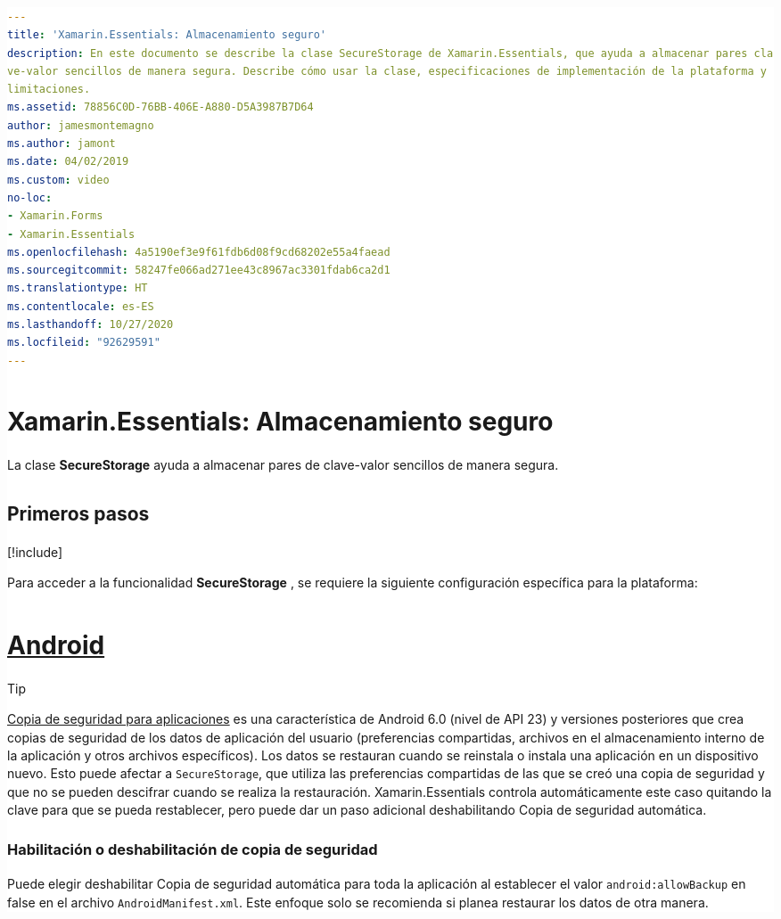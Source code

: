 ```yaml
---
title: 'Xamarin.Essentials: Almacenamiento seguro'
description: En este documento se describe la clase SecureStorage de Xamarin.Essentials, que ayuda a almacenar pares clave-valor sencillos de manera segura. Describe cómo usar la clase, especificaciones de implementación de la plataforma y limitaciones.
ms.assetid: 78856C0D-76BB-406E-A880-D5A3987B7D64
author: jamesmontemagno
ms.author: jamont
ms.date: 04/02/2019
ms.custom: video
no-loc:
- Xamarin.Forms
- Xamarin.Essentials
ms.openlocfilehash: 4a5190ef3e9f61fdb6d08f9cd68202e55a4faead
ms.sourcegitcommit: 58247fe066ad271ee43c8967ac3301fdab6ca2d1
ms.translationtype: HT
ms.contentlocale: es-ES
ms.lasthandoff: 10/27/2020
ms.locfileid: "92629591"
---
```

# <a name="no-locxamarinessentials-secure-storage"></a>Xamarin.Essentials: Almacenamiento seguro

La clase **SecureStorage** ayuda a almacenar pares de clave-valor sencillos de manera segura.

## <a name="get-started"></a>Primeros pasos

[!include[](~/essentials/includes/get-started.md)]

Para acceder a la funcionalidad **SecureStorage** , se requiere la siguiente configuración específica para la plataforma:

# <a name="android"></a>[Android](#tab/android)

> [!TIP]
> [Copia de seguridad para aplicaciones](https://developer.android.com/guide/topics/data/autobackup) es una característica de Android 6.0 (nivel de API 23) y versiones posteriores que crea copias de seguridad de los datos de aplicación del usuario (preferencias compartidas, archivos en el almacenamiento interno de la aplicación y otros archivos específicos). Los datos se restauran cuando se reinstala o instala una aplicación en un dispositivo nuevo. Esto puede afectar a `SecureStorage`, que utiliza las preferencias compartidas de las que se creó una copia de seguridad y que no se pueden descifrar cuando se realiza la restauración. Xamarin.Essentials controla automáticamente este caso quitando la clave para que se pueda restablecer, pero puede dar un paso adicional deshabilitando Copia de seguridad automática.

### <a name="enable-or-disable-backup"></a>Habilitación o deshabilitación de copia de seguridad
Puede elegir deshabilitar Copia de seguridad automática para toda la aplicación al establecer el valor `android:allowBackup` en false en el archivo `AndroidManifest.xml`. Este enfoque solo se recomienda si planea restaurar los datos de otra manera.
